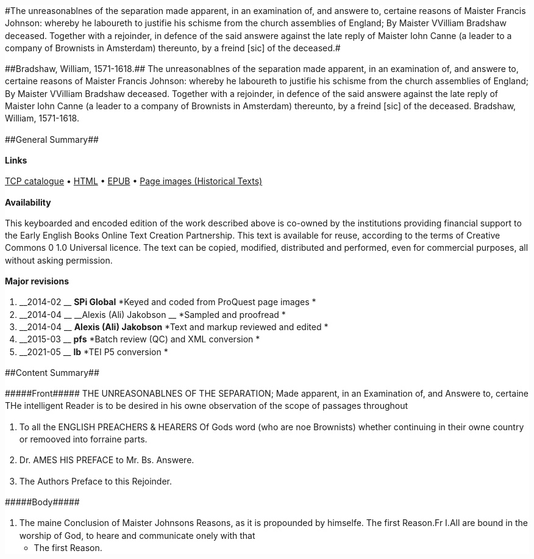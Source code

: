 #The unreasonablnes of the separation made apparent, in an examination of, and answere to, certaine reasons of Maister Francis Johnson: whereby he laboureth to justifie his schisme from the church assemblies of England; By Maister VVilliam Bradshaw deceased. Together with a rejoinder, in defence of the said answere against the late reply of Maister Iohn Canne (a leader to a company of Brownists in Amsterdam) thereunto, by a freind [sic] of the deceased.#

##Bradshaw, William, 1571-1618.##
The unreasonablnes of the separation made apparent, in an examination of, and answere to, certaine reasons of Maister Francis Johnson: whereby he laboureth to justifie his schisme from the church assemblies of England; By Maister VVilliam Bradshaw deceased. Together with a rejoinder, in defence of the said answere against the late reply of Maister Iohn Canne (a leader to a company of Brownists in Amsterdam) thereunto, by a freind [sic] of the deceased.
Bradshaw, William, 1571-1618.

##General Summary##

**Links**

[TCP catalogue](http://www.ota.ox.ac.uk/tcp/)  • 
[HTML](http://tei.it.ox.ac.uk/tcp/Texts-HTML/free/B11/B11736.html)  • 
[EPUB](http://tei.it.ox.ac.uk/tcp/Texts-EPUB/free/B11/B11736.epub) • 
[Page images (Historical Texts)](https://historicaltexts.jisc.ac.uk/eebo-99851347e)

**Availability**

This keyboarded and encoded edition of the work described above is co-owned by the
    institutions providing financial support to the Early English Books Online Text Creation
    Partnership. This text is available for reuse, according to the terms of  Creative Commons 0 1.0 Universal
    licence. The text can be copied, modified, distributed and performed, even for commercial
    purposes, all without asking permission.

**Major revisions**

1. __2014-02 __ __SPi Global__ *Keyed and coded from ProQuest page images *
1. __2014-04 __ __Alexis (Ali) Jakobson __ *Sampled and proofread *
1. __2014-04 __ __Alexis (Ali) Jakobson__ *Text and markup reviewed and edited *
1. __2015-03 __ __pfs__ *Batch review (QC) and XML conversion *
1. __2021-05 __ __lb__ *TEI P5 conversion *

##Content Summary##

#####Front#####
THE UNREASONABLNES OF THE SEPARATION; Made apparent, in an Examination of, and Answere to, certaine THe intelligent Reader is to be desired in his owne observation of the scope of passages throughout 
1. To all the ENGLISH PREACHERS & HEARERS Of Gods word (who are noe Brownists) whether continuing in their owne country or remooved into forraine parts.

1. Dr. AMES HIS PREFACE to Mr. Bs. Answere.

1. The Authors Preface to this Rejoinder.

#####Body#####

1. The maine Conclusion of Maister Johnsons Reasons, as it is propounded by himselfe.
The first Reason.Fr I.All are bound in the worship of God, to heare and communicate onely with that 
      * The first Reason.
